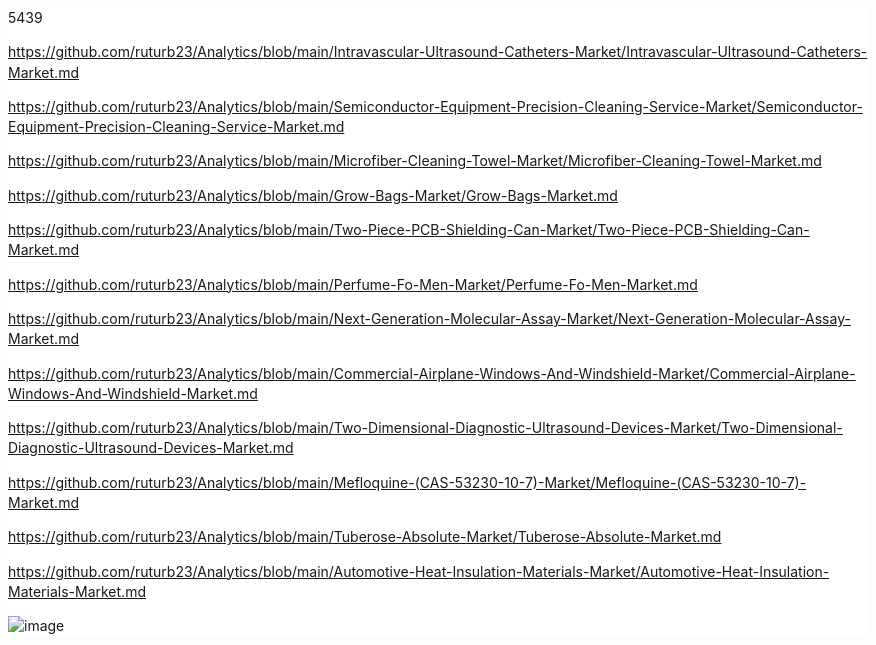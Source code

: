 5439</p><p><a href="https://github.com/ruturb23/Analytics/blob/main/Intravascular-Ultrasound-Catheters-Market/Intravascular-Ultrasound-Catheters-Market.md">https://github.com/ruturb23/Analytics/blob/main/Intravascular-Ultrasound-Catheters-Market/Intravascular-Ultrasound-Catheters-Market.md</a></p><p><a href="https://github.com/ruturb23/Analytics/blob/main/Semiconductor-Equipment-Precision-Cleaning-Service-Market/Semiconductor-Equipment-Precision-Cleaning-Service-Market.md">https://github.com/ruturb23/Analytics/blob/main/Semiconductor-Equipment-Precision-Cleaning-Service-Market/Semiconductor-Equipment-Precision-Cleaning-Service-Market.md</a></p><p><a href="https://github.com/ruturb23/Analytics/blob/main/Microfiber-Cleaning-Towel-Market/Microfiber-Cleaning-Towel-Market.md">https://github.com/ruturb23/Analytics/blob/main/Microfiber-Cleaning-Towel-Market/Microfiber-Cleaning-Towel-Market.md</a></p><p><a href="https://github.com/ruturb23/Analytics/blob/main/Grow-Bags-Market/Grow-Bags-Market.md">https://github.com/ruturb23/Analytics/blob/main/Grow-Bags-Market/Grow-Bags-Market.md</a></p><p><a href="https://github.com/ruturb23/Analytics/blob/main/Two-Piece-PCB-Shielding-Can-Market/Two-Piece-PCB-Shielding-Can-Market.md">https://github.com/ruturb23/Analytics/blob/main/Two-Piece-PCB-Shielding-Can-Market/Two-Piece-PCB-Shielding-Can-Market.md</a></p><p><a href="https://github.com/ruturb23/Analytics/blob/main/Perfume-Fo-Men-Market/Perfume-Fo-Men-Market.md">https://github.com/ruturb23/Analytics/blob/main/Perfume-Fo-Men-Market/Perfume-Fo-Men-Market.md</a></p><p><a href="https://github.com/ruturb23/Analytics/blob/main/Next-Generation-Molecular-Assay-Market/Next-Generation-Molecular-Assay-Market.md">https://github.com/ruturb23/Analytics/blob/main/Next-Generation-Molecular-Assay-Market/Next-Generation-Molecular-Assay-Market.md</a></p><p><a href="https://github.com/ruturb23/Analytics/blob/main/Commercial-Airplane-Windows-And-Windshield-Market/Commercial-Airplane-Windows-And-Windshield-Market.md">https://github.com/ruturb23/Analytics/blob/main/Commercial-Airplane-Windows-And-Windshield-Market/Commercial-Airplane-Windows-And-Windshield-Market.md</a></p><p><a href="https://github.com/ruturb23/Analytics/blob/main/Two-Dimensional-Diagnostic-Ultrasound-Devices-Market/Two-Dimensional-Diagnostic-Ultrasound-Devices-Market.md">https://github.com/ruturb23/Analytics/blob/main/Two-Dimensional-Diagnostic-Ultrasound-Devices-Market/Two-Dimensional-Diagnostic-Ultrasound-Devices-Market.md</a></p><p><a href="https://github.com/ruturb23/Analytics/blob/main/Mefloquine-(CAS-53230-10-7)-Market/Mefloquine-(CAS-53230-10-7)-Market.md">https://github.com/ruturb23/Analytics/blob/main/Mefloquine-(CAS-53230-10-7)-Market/Mefloquine-(CAS-53230-10-7)-Market.md</a></p><p><a href="https://github.com/ruturb23/Analytics/blob/main/Tuberose-Absolute-Market/Tuberose-Absolute-Market.md">https://github.com/ruturb23/Analytics/blob/main/Tuberose-Absolute-Market/Tuberose-Absolute-Market.md</a></p><p><a href="https://github.com/ruturb23/Analytics/blob/main/Automotive-Heat-Insulation-Materials-Market/Automotive-Heat-Insulation-Materials-Market.md">https://github.com/ruturb23/Analytics/blob/main/Automotive-Heat-Insulation-Materials-Market/Automotive-Heat-Insulation-Materials-Market.md</a></p>
![image](https://github.com/user-attachments/assets/cc39a6b8-adeb-4d65-91d0-d3b870442a0e)
